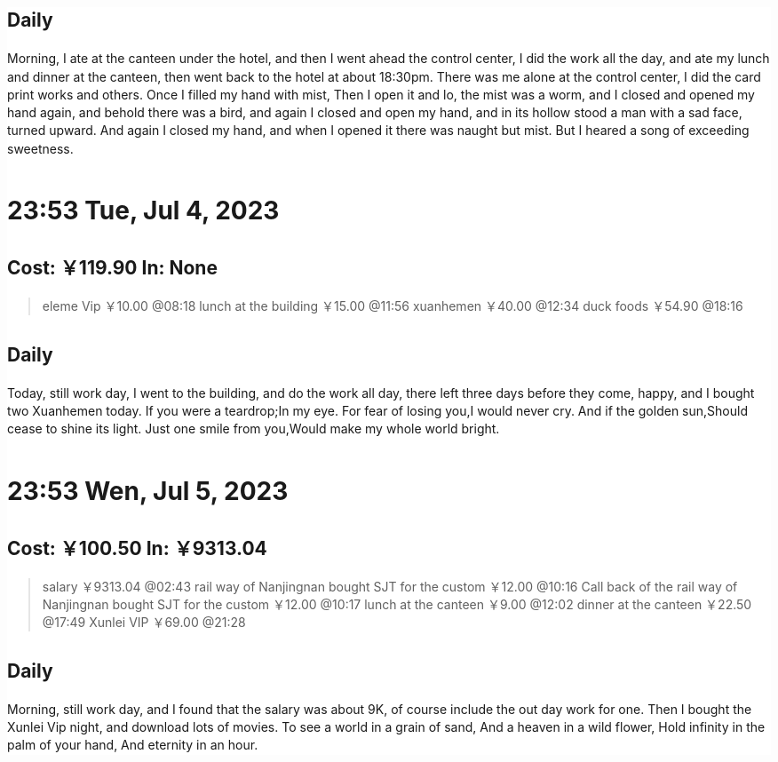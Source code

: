 ## Daily
Morning, I ate at the canteen under the hotel, and then I went ahead the control center, I did the work all the day, and ate my lunch and dinner at the canteen, then went back to the hotel at about 18:30pm. There was me alone at the control center, I did the card print works and others.
Once I filled my hand with mist, Then I open it and lo, the mist was a worm, and I closed and opened my hand again, and behold there was a bird, and again I closed and open my hand, and in its hollow stood a man with a sad face, turned upward. And again I closed my hand, and when I opened it there was naught but mist. But I heared a song of exceeding sweetness.

# 23:53 Tue, Jul 4, 2023

## Cost: ￥119.90 In: None
>eleme Vip ￥10.00
@08:18
>lunch at the building ￥15.00
@11:56
>xuanhemen ￥40.00
@12:34
>duck foods ￥54.90
@18:16

## Daily
Today, still work day, I went to the building, and do the work all day, there left three days before they come, happy, and I bought two Xuanhemen today.
If you were a teardrop;In my eye.
For fear of losing you,I would never cry.
And if the golden sun,Should cease to shine its light.
Just one smile from you,Would make my whole world bright.

# 23:53 Wen, Jul 5, 2023

## Cost: ￥100.50 In: ￥9313.04
>salary ￥9313.04
@02:43
>rail way of Nanjingnan bought SJT for the custom ￥12.00
@10:16
> Call back of the rail way of Nanjingnan bought SJT for the custom ￥12.00
@10:17
>lunch at the canteen ￥9.00
@12:02
>dinner at the canteen ￥22.50
@17:49
>Xunlei VIP ￥69.00
@21:28

## Daily
Morning, still work day, and I found that the salary was about 9K, of course include the out day work for one. Then I bought the Xunlei Vip night, and download lots of movies.
To see a world in a grain of sand,
And a heaven in a wild flower,
Hold infinity in the palm of your hand,
And eternity in an hour.
